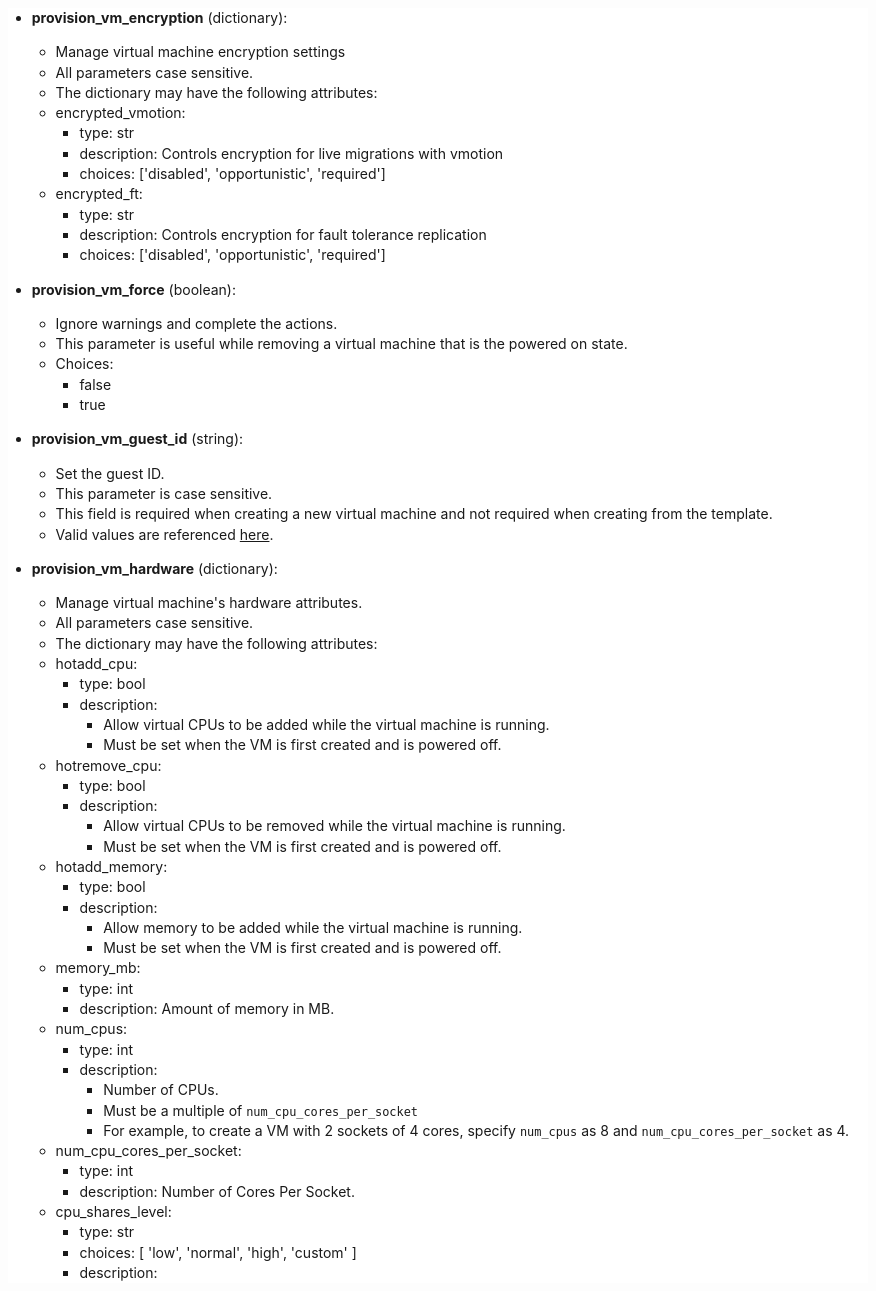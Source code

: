- **provision_vm_encryption** (dictionary):
    - Manage virtual machine encryption settings
    - All parameters case sensitive.
    - The dictionary may have the following attributes:
    * encrypted_vmotion:
        - type: str
        - description: Controls encryption for live migrations with vmotion
        - choices: ['disabled', 'opportunistic', 'required']
    * encrypted_ft:
        - type: str
        - description: Controls encryption for fault tolerance replication
        - choices: ['disabled', 'opportunistic', 'required']

- **provision_vm_force** (boolean):
    - Ignore warnings and complete the actions.
    - This parameter is useful while removing a virtual machine that is the powered on state.
    - Choices:
        - false
        - true

- **provision_vm_guest_id** (string):
    - Set the guest ID.
    - This parameter is case sensitive.
    - This field is required when creating a new virtual machine and not required when creating from the template.
    - Valid values are referenced [here](https://vdc-download.vmware.com/vmwb-repository/dcr-public/184bb3ba-6fa8-4574-a767-d0c96e2a38f4/ba9422ef-405c-47dd-8553-e11b619185b2/SDK/vsphere-ws/docs/ReferenceGuide/vim.vm.GuestOsDescriptor.GuestOsIdentifier.html).

- **provision_vm_hardware** (dictionary):
    - Manage virtual machine's hardware attributes.
    - All parameters case sensitive.
    - The dictionary may have the following attributes:
    * hotadd_cpu:
        - type: bool
        - description:
            - Allow virtual CPUs to be added while the virtual machine is running.
            - Must be set when the VM is first created and is powered off.
    * hotremove_cpu:
        - type: bool
        - description:
            - Allow virtual CPUs to be removed while the virtual machine is running.
            - Must be set when the VM is first created and is powered off.
    * hotadd_memory:
        - type: bool
        - description:
            - Allow memory to be added while the virtual machine is running.
            - Must be set when the VM is first created and is powered off.
    * memory_mb:
        - type: int
        - description: Amount of memory in MB.
    * num_cpus:
        - type: int
        - description:
            - Number of CPUs.
            - Must be a multiple of `num_cpu_cores_per_socket`
            - For example, to create a VM with 2 sockets of 4 cores, specify `num_cpus` as 8 and `num_cpu_cores_per_socket` as 4.
    * num_cpu_cores_per_socket:
        - type: int
        - description: Number of Cores Per Socket.
    * cpu_shares_level:
        - type: str
        - choices: [ 'low', 'normal', 'high', 'custom' ]
        - description: